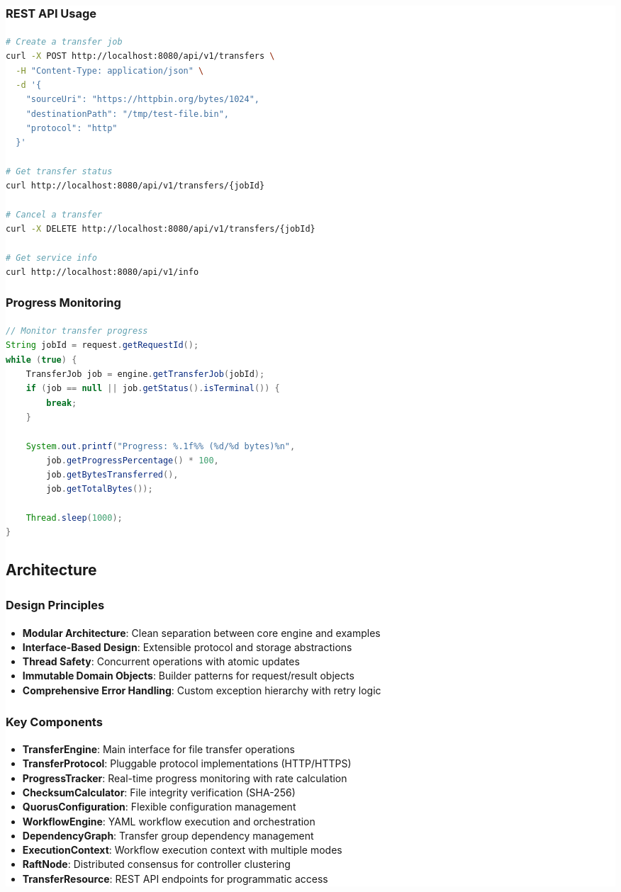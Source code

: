 ### REST API Usage
```bash
# Create a transfer job
curl -X POST http://localhost:8080/api/v1/transfers \
  -H "Content-Type: application/json" \
  -d '{
    "sourceUri": "https://httpbin.org/bytes/1024",
    "destinationPath": "/tmp/test-file.bin",
    "protocol": "http"
  }'

# Get transfer status
curl http://localhost:8080/api/v1/transfers/{jobId}

# Cancel a transfer
curl -X DELETE http://localhost:8080/api/v1/transfers/{jobId}

# Get service info
curl http://localhost:8080/api/v1/info
```

### Progress Monitoring
```java
// Monitor transfer progress
String jobId = request.getRequestId();
while (true) {
    TransferJob job = engine.getTransferJob(jobId);
    if (job == null || job.getStatus().isTerminal()) {
        break;
    }
    
    System.out.printf("Progress: %.1f%% (%d/%d bytes)%n",
        job.getProgressPercentage() * 100,
        job.getBytesTransferred(),
        job.getTotalBytes());
    
    Thread.sleep(1000);
}
```

## Architecture

### Design Principles
- **Modular Architecture**: Clean separation between core engine and examples
- **Interface-Based Design**: Extensible protocol and storage abstractions
- **Thread Safety**: Concurrent operations with atomic updates
- **Immutable Domain Objects**: Builder patterns for request/result objects
- **Comprehensive Error Handling**: Custom exception hierarchy with retry logic

### Key Components
- **TransferEngine**: Main interface for file transfer operations
- **TransferProtocol**: Pluggable protocol implementations (HTTP/HTTPS)
- **ProgressTracker**: Real-time progress monitoring with rate calculation
- **ChecksumCalculator**: File integrity verification (SHA-256)
- **QuorusConfiguration**: Flexible configuration management
- **WorkflowEngine**: YAML workflow execution and orchestration
- **DependencyGraph**: Transfer group dependency management
- **ExecutionContext**: Workflow execution context with multiple modes
- **RaftNode**: Distributed consensus for controller clustering
- **TransferResource**: REST API endpoints for programmatic access
